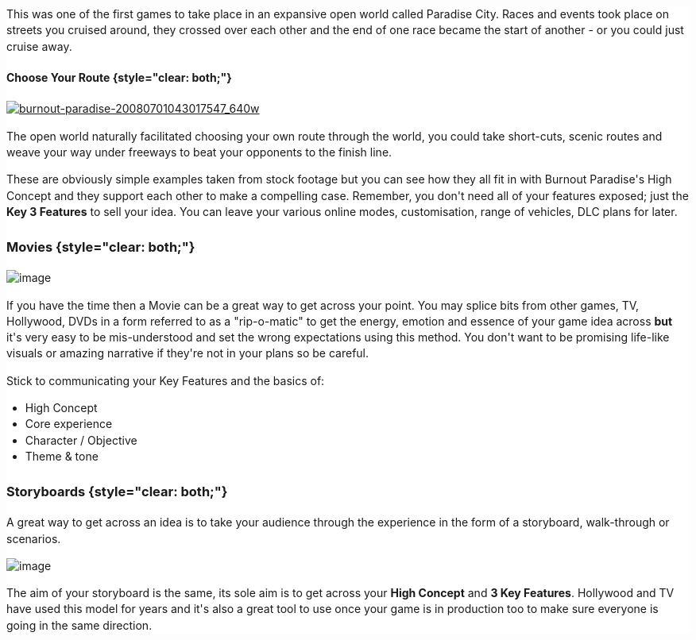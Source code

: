 This was one of the first games to take place in an expansive open world
called Paradise City. Races and events took place on streets you cruised
around, they crossed over each other and the end of one race became the
start of another - or you could just cruise away.

#### Choose Your Route {style="clear: both;"}

[![burnout-paradise-20080701043017547_640w](/assets/img/burnout-paradise-20080701043017547_640w_thumb.jpg "burnout-paradise-20080701043017547_640w")](http://pashley.org/wp-content/uploads/2010/09/burnout-paradise-20080701043017547_640w.jpg)

The open world naturally facilitated choosing your own route through the
world, you could take short-cuts, scenic routes and weave your way under
freeways to beat your opponents to the finish line.

These are obviously simple examples taken from stock footage but you can
see how they all fit in with Burnout Paradise's High Concept and they
support each other to make a compelling case. Remember, you don't need
all of your features exposed; just the **Key 3 Features** to sell your
idea. You can leave your various online modes, customisation, range of
vehicles, DLC plans for later.

### Movies {style="clear: both;"}

![image](/assets/img/image17.png "image")

If you have the time then a Movie can be a great way to get across your
point. You may splice bits from other games, TV, Hollywood, DVDs in a
form referred to as a "rip-o-matic" to get the energy, emotion and
essence of your game idea across **but** it's very easy to be
mis-understood and set the wrong expectations using this method. You
don't want to be promising life-like visuals or amazing narrative if
they're not in your plans so be careful.

Stick to communicating your Key Features and the basics
of:

- High Concept
- Core experience
- Character / Objective
- Theme & tone

### Storyboards {style="clear: both;"}

A great way to get across an idea is to take your audience through the
experience in the form of a storyboard, walk-through or scenarios.

![image](/assets/img/image18.png "image")

The aim of your storyboard is the same, its sole aim is to get across
your **High Concept** and **3 Key Features**. Hollywood and TV have used
this model for years and it's also a great tool to use once your game is
in production too to make sure everyone is going in the same direction.
